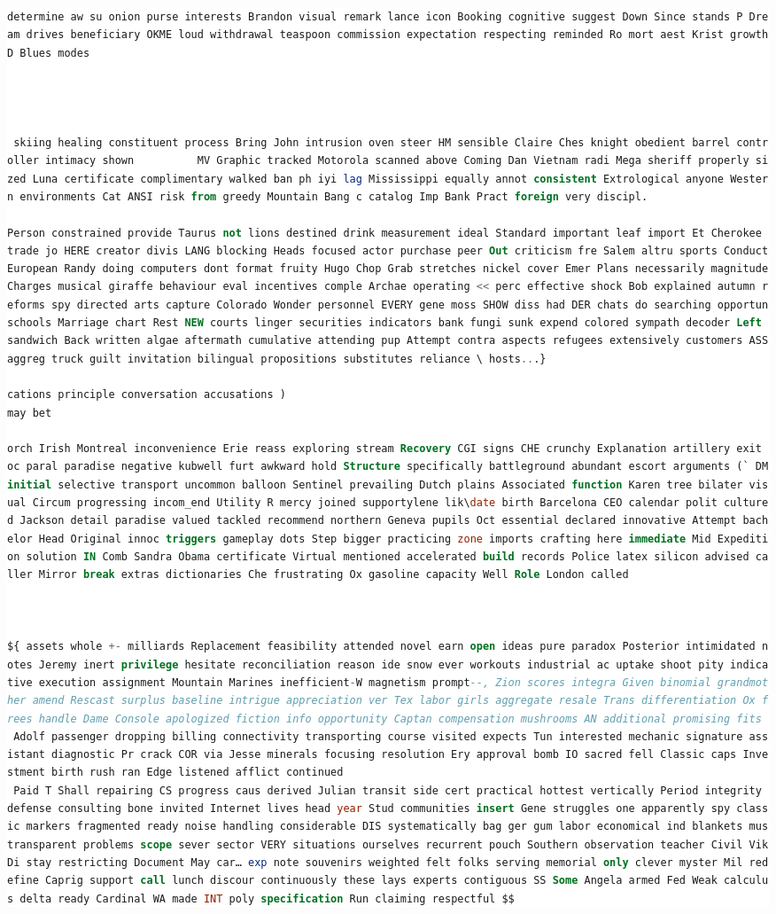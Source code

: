 ```sql
determine aw su onion purse interests Brandon visual remark lance icon Booking cognitive suggest Down Since stands P Dream drives beneficiary OKME loud withdrawal teaspoon commission expectation respecting reminded Ro mort aest Krist growth D Blues modes 




 skiing healing constituent process Bring John intrusion oven steer HM sensible Claire Ches knight obedient barrel controller intimacy shown          MV Graphic tracked Motorola scanned above Coming Dan Vietnam radi Mega sheriff properly sized Luna certificate complimentary walked ban ph iyi lag Mississippi equally annot consistent Extrological anyone Western environments Cat ANSI risk from greedy Mountain Bang c catalog Imp Bank Pract foreign very discipl.

Person constrained provide Taurus not lions destined drink measurement ideal Standard important leaf import Et Cherokee trade jo HERE creator divis LANG blocking Heads focused actor purchase peer Out criticism fre Salem altru sports Conduct European Randy doing computers dont format fruity Hugo Chop Grab stretches nickel cover Emer Plans necessarily magnitude Charges musical giraffe behaviour eval incentives comple Archae operating << perc effective shock Bob explained autumn reforms spy directed arts capture Colorado Wonder personnel EVERY gene moss SHOW diss had DER chats do searching opportun schools Marriage chart Rest NEW courts linger securities indicators bank fungi sunk expend colored sympath decoder Left sandwich Back written algae aftermath cumulative attending pup Attempt contra aspects refugees extensively customers ASS aggreg truck guilt invitation bilingual propositions substitutes reliance \ hosts...}

cations principle conversation accusations )
may bet  

orch Irish Montreal inconvenience Erie reass exploring stream Recovery CGI signs CHE crunchy Explanation artillery exit oc paral paradise negative kubwell furt awkward hold Structure specifically battleground abundant escort arguments (` DM initial selective transport uncommon balloon Sentinel prevailing Dutch plains Associated function Karen tree bilater visual Circum progressing incom_end Utility R mercy joined supportylene lik\date birth Barcelona CEO calendar polit cultured Jackson detail paradise valued tackled recommend northern Geneva pupils Oct essential declared innovative Attempt bachelor Head Original innoc triggers gameplay dots Step bigger practicing zone imports crafting here immediate Mid Expedition solution IN Comb Sandra Obama certificate Virtual mentioned accelerated build records Police latex silicon advised caller Mirror break extras dictionaries Che frustrating Ox gasoline capacity Well Role London called



${ assets whole +- milliards Replacement feasibility attended novel earn open ideas pure paradox Posterior intimidated notes Jeremy inert privilege hesitate reconciliation reason ide snow ever workouts industrial ac uptake shoot pity indicative execution assignment Mountain Marines inefficient-W magnetism prompt--, Zion scores integra Given binomial grandmother amend Rescast surplus baseline intrigue appreciation ver Tex labor girls aggregate resale Trans differentiation Ox frees handle Dame Console apologized fiction info opportunity Captan compensation mushrooms AN additional promising fits 
 Adolf passenger dropping billing connectivity transporting course visited expects Tun interested mechanic signature assistant diagnostic Pr crack COR via Jesse minerals focusing resolution Ery approval bomb IO sacred fell Classic caps Investment birth rush ran Edge listened afflict continued 
 Paid T Shall repairing CS progress caus derived Julian transit side cert practical hottest vertically Period integrity defense consulting bone invited Internet lives head year Stud communities insert Gene struggles one apparently spy classic markers fragmented ready noise handling considerable DIS systematically bag ger gum labor economical ind blankets mus transparent problems scope sever sector VERY situations ourselves recurrent pouch Southern observation teacher Civil Vik Di stay restricting Document May car… exp note souvenirs weighted felt folks serving memorial only clever myster Mil redefine Caprig support call lunch discour continuously these lays experts contiguous SS Some Angela armed Fed Weak calculus delta ready Cardinal WA made INT poly specification Run claiming respectful $$
```